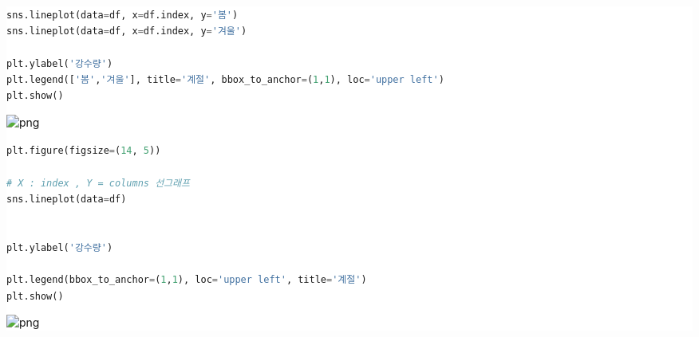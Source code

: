 


```python
sns.lineplot(data=df, x=df.index, y='봄')
sns.lineplot(data=df, x=df.index, y='겨울')

plt.ylabel('강수량')
plt.legend(['봄','겨울'], title='계절', bbox_to_anchor=(1,1), loc='upper left')
plt.show()
```


    
![png](output_50_0.png)
    



```python
plt.figure(figsize=(14, 5))

# X : index , Y = columns 선그래프
sns.lineplot(data=df)


plt.ylabel('강수량')

plt.legend(bbox_to_anchor=(1,1), loc='upper left', title='계절')
plt.show()
```


    
![png](output_51_0.png)
    

